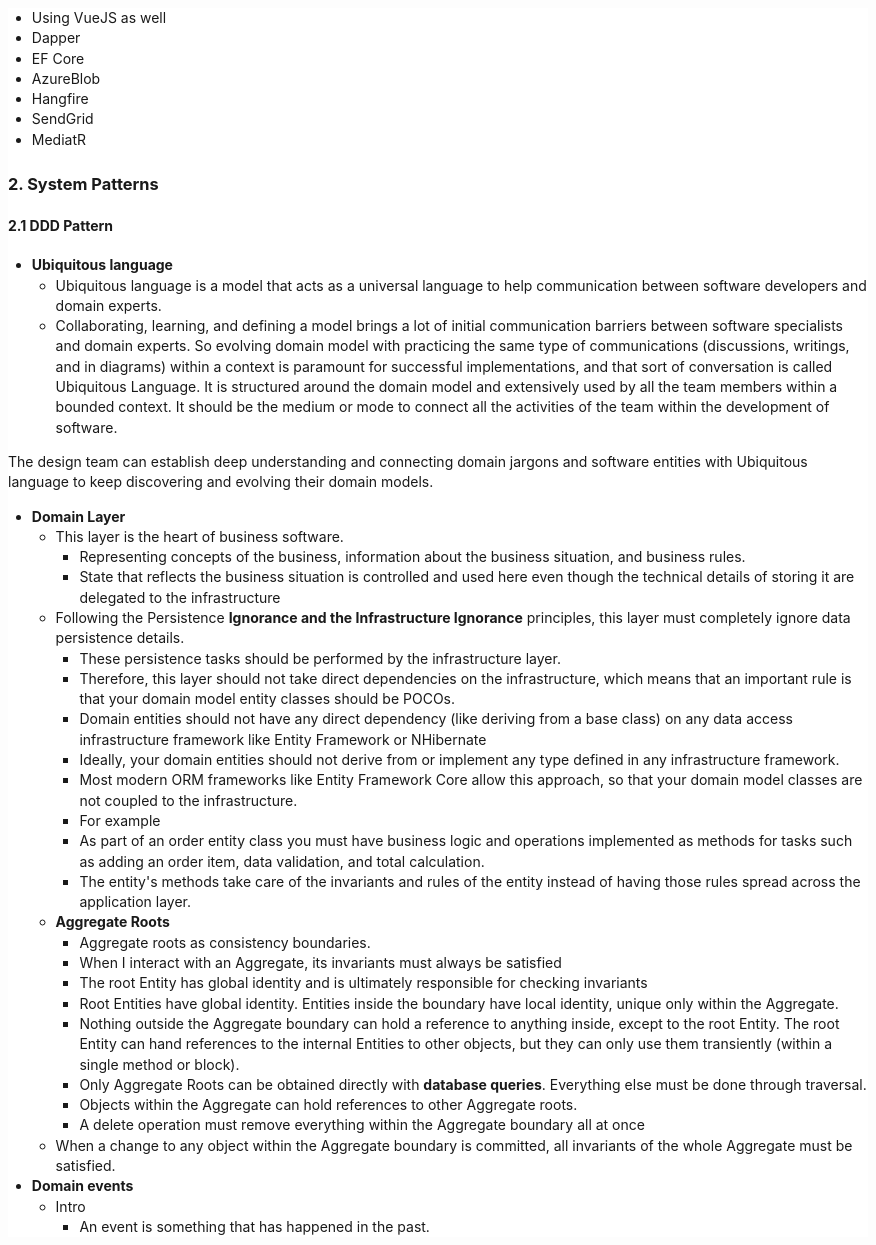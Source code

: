   - Using VueJS as well
- Dapper
- EF Core
- AzureBlob
- Hangfire
- SendGrid
- MediatR
### 2. System Patterns
#### 2.1 DDD Pattern 
- **Ubiquitous language**
  - Ubiquitous language is a model that acts as a universal language to help communication between software developers and domain experts.
  - Collaborating, learning, and defining a model brings a lot of initial communication barriers between software specialists and domain experts. So evolving domain model with practicing the same type of communications (discussions, writings, and in diagrams) within a context is paramount for successful implementations, and that sort of conversation is called Ubiquitous Language. It is structured around the domain model and extensively used by all the team members within a bounded context. It should be the medium or mode to connect all the activities of the team within the development of software.

The design team can establish deep understanding and connecting domain jargons and software entities with Ubiquitous language to keep discovering and evolving their domain models.
- **Domain Layer**
  - This layer is the heart of business software.
    - Representing concepts of the business, information about the business situation, and business rules.
    - State that reflects the business situation is controlled and used here even though the technical details of storing it are delegated to the infrastructure
  - Following the Persistence **Ignorance and the Infrastructure Ignorance** principles, this layer must completely ignore data persistence details. 
    - These persistence tasks should be performed by the infrastructure layer.
    - Therefore, this layer should not take direct dependencies on the infrastructure, which means that an important rule is that your domain model entity classes should be POCOs.
    - Domain entities should not have any direct dependency (like deriving from a base class) on any data access infrastructure framework like Entity Framework or NHibernate
    - Ideally, your domain entities should not derive from or implement any type defined in any infrastructure framework.
    - Most modern ORM frameworks like Entity Framework Core allow this approach, so that your domain model classes are not coupled to the infrastructure.
    -  For example
      - As part of an order entity class you must have business logic and operations implemented as methods for tasks such as adding an order item, data validation, and total calculation.
      - The entity's methods take care of the invariants and rules of the entity instead of having those rules spread across the application layer.
  - **Aggregate Roots**
    - Aggregate roots as consistency boundaries.
    -   When I interact with an Aggregate, its invariants must always be satisfied
    - The root Entity has global identity and is ultimately responsible for checking invariants
    - Root Entities have global identity.  Entities inside the boundary have local identity, unique only within the Aggregate.
    - Nothing outside the Aggregate boundary can hold a reference to anything inside, except to the root Entity.  The root Entity can hand references to the internal Entities to other objects, but they can only use them transiently (within a single method or block).
    - Only Aggregate Roots can be obtained directly with **database queries**.  Everything else must be done through traversal.
    - Objects within the Aggregate can hold references to other Aggregate roots.
    - A delete operation must remove everything within the Aggregate boundary all at once
  - When a change to any object within the Aggregate boundary is committed, all invariants of the whole Aggregate must be satisfied.
- **Domain events**
  - Intro
    - An event is something that has happened in the past.